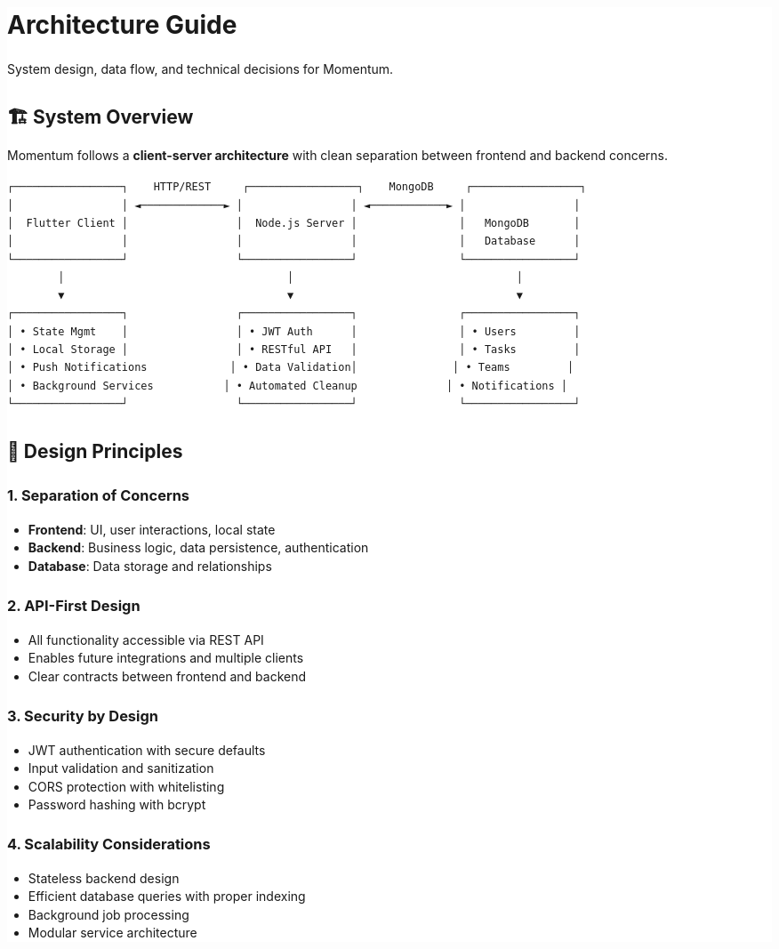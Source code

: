 # Architecture Guide

System design, data flow, and technical decisions for Momentum.

## 🏗️ System Overview

Momentum follows a **client-server architecture** with clean separation between frontend and backend concerns.

```
┌─────────────────┐    HTTP/REST     ┌─────────────────┐    MongoDB     ┌─────────────────┐
│                 │ ◄─────────────► │                 │ ◄────────────► │                 │
│  Flutter Client │                 │  Node.js Server │                │   MongoDB       │
│                 │                 │                 │                │   Database      │
└─────────────────┘                 └─────────────────┘                └─────────────────┘
        │                                   │                                   │
        ▼                                   ▼                                   ▼
┌─────────────────┐                 ┌─────────────────┐                ┌─────────────────┐
│ • State Mgmt    │                 │ • JWT Auth      │                │ • Users         │
│ • Local Storage │                 │ • RESTful API   │                │ • Tasks         │
│ • Push Notifications             │ • Data Validation│               │ • Teams         │
│ • Background Services           │ • Automated Cleanup              │ • Notifications │
└─────────────────┘                 └─────────────────┘                └─────────────────┘
```

## 🎯 Design Principles

### 1. **Separation of Concerns**

- **Frontend**: UI, user interactions, local state
- **Backend**: Business logic, data persistence, authentication
- **Database**: Data storage and relationships

### 2. **API-First Design**

- All functionality accessible via REST API
- Enables future integrations and multiple clients
- Clear contracts between frontend and backend

### 3. **Security by Design**

- JWT authentication with secure defaults
- Input validation and sanitization
- CORS protection with whitelisting
- Password hashing with bcrypt

### 4. **Scalability Considerations**

- Stateless backend design
- Efficient database queries with proper indexing  
- Background job processing
- Modular service architecture
